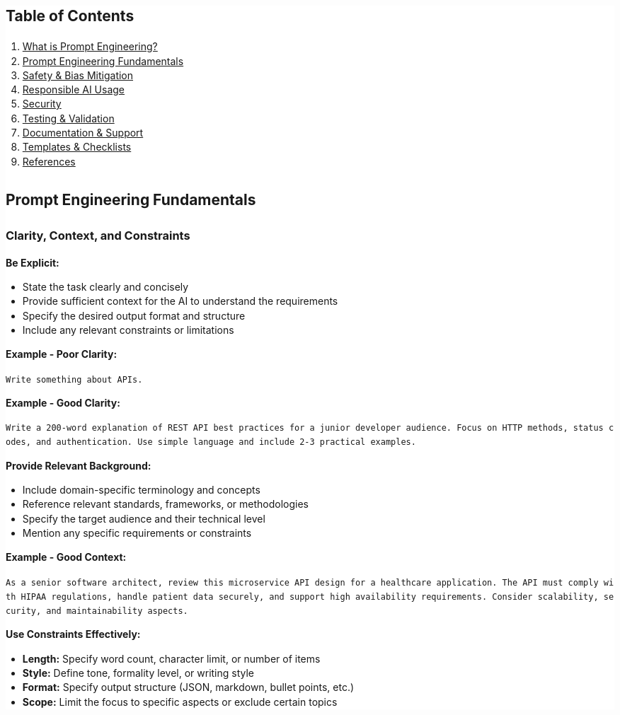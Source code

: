 ## Table of Contents

1. [What is Prompt Engineering?](#what-is-prompt-engineering)
2. [Prompt Engineering Fundamentals](#prompt-engineering-fundamentals)
3. [Safety & Bias Mitigation](#safety--bias-mitigation)
4. [Responsible AI Usage](#responsible-ai-usage)
5. [Security](#security)
6. [Testing & Validation](#testing--validation)
7. [Documentation & Support](#documentation--support)
8. [Templates & Checklists](#templates--checklists)
9. [References](#references)

## Prompt Engineering Fundamentals

### Clarity, Context, and Constraints

**Be Explicit:**

- State the task clearly and concisely
- Provide sufficient context for the AI to understand the requirements
- Specify the desired output format and structure
- Include any relevant constraints or limitations

**Example - Poor Clarity:**

```text
Write something about APIs.
```

**Example - Good Clarity:**

```text
Write a 200-word explanation of REST API best practices for a junior developer audience. Focus on HTTP methods, status codes, and authentication. Use simple language and include 2-3 practical examples.
```

**Provide Relevant Background:**

- Include domain-specific terminology and concepts
- Reference relevant standards, frameworks, or methodologies
- Specify the target audience and their technical level
- Mention any specific requirements or constraints

**Example - Good Context:**

```text
As a senior software architect, review this microservice API design for a healthcare application. The API must comply with HIPAA regulations, handle patient data securely, and support high availability requirements. Consider scalability, security, and maintainability aspects.
```

**Use Constraints Effectively:**

- **Length:** Specify word count, character limit, or number of items
- **Style:** Define tone, formality level, or writing style
- **Format:** Specify output structure (JSON, markdown, bullet points, etc.)
- **Scope:** Limit the focus to specific aspects or exclude certain topics
